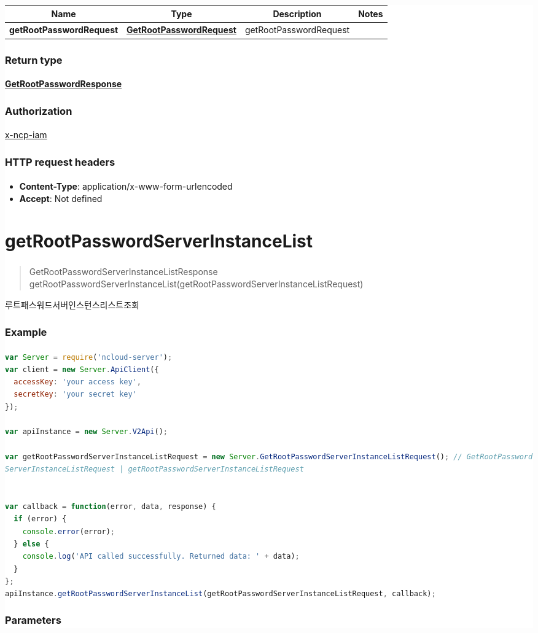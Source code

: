 Name | Type | Description  | Notes
------------- | ------------- | ------------- | -------------
 **getRootPasswordRequest** | [**GetRootPasswordRequest**](GetRootPasswordRequest.md)| getRootPasswordRequest | 

### Return type

[**GetRootPasswordResponse**](GetRootPasswordResponse.md)

### Authorization

[x-ncp-iam](../README.md#x-ncp-iam)

### HTTP request headers

 - **Content-Type**: application/x-www-form-urlencoded
 - **Accept**: Not defined

<a name="getRootPasswordServerInstanceList"></a>
# **getRootPasswordServerInstanceList**
> GetRootPasswordServerInstanceListResponse getRootPasswordServerInstanceList(getRootPasswordServerInstanceListRequest)



루트패스워드서버인스턴스리스트조회

### Example
```javascript
var Server = require('ncloud-server');
var client = new Server.ApiClient({
  accessKey: 'your access key',
  secretKey: 'your secret key'
});

var apiInstance = new Server.V2Api();

var getRootPasswordServerInstanceListRequest = new Server.GetRootPasswordServerInstanceListRequest(); // GetRootPasswordServerInstanceListRequest | getRootPasswordServerInstanceListRequest


var callback = function(error, data, response) {
  if (error) {
    console.error(error);
  } else {
    console.log('API called successfully. Returned data: ' + data);
  }
};
apiInstance.getRootPasswordServerInstanceList(getRootPasswordServerInstanceListRequest, callback);
```

### Parameters
